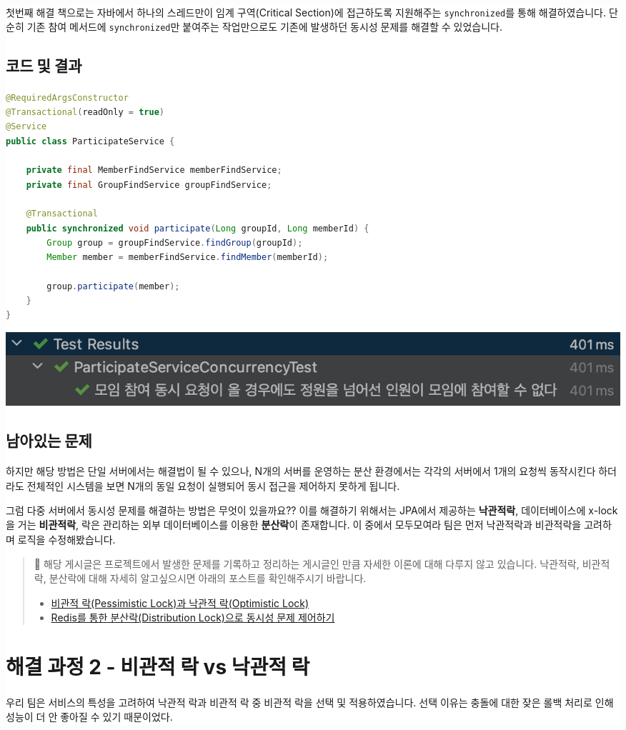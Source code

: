 첫번째 해결 책으로는 자바에서 하나의 스레드만이 임계 구역(Critical Section)에 접근하도록 지원해주는 `synchronized`를 통해 해결하였습니다. 단순히 기존 참여 메서드에 `synchronized`만 붙여주는 작업만으로도 기존에 발생하던 동시성 문제를 해결할 수 있었습니다.

## 코드 및 결과

```java
@RequiredArgsConstructor
@Transactional(readOnly = true)
@Service
public class ParticipateService {

    private final MemberFindService memberFindService;
    private final GroupFindService groupFindService;

    @Transactional
    public synchronized void participate(Long groupId, Long memberId) {
        Group group = groupFindService.findGroup(groupId);
        Member member = memberFindService.findMember(memberId);

        group.participate(member);
    }
}
```

![Untitled](image/20230528-모두모여라_팀의_동시성문제_해결_과정/img_1.png)

## 남아있는 문제

하지만 해당 방법은 단일 서버에서는 해결법이 될 수 있으나, N개의 서버를 운영하는 분산 환경에서는 각각의 서버에서 1개의 요청씩 동작시킨다 하더라도 전체적인 시스템을 보면 N개의 동일 요청이 실행되어 동시 접근을 제어하지 못하게 됩니다.

그럼 다중 서버에서 동시성 문제를 해결하는 방법은 무엇이 있을까요?? 이를 해결하기 위해서는 JPA에서 제공하는 **낙관적락**, 데이터베이스에 x-lock을 거는 **비관적락**, 락은 관리하는 외부 데이터베이스를 이용한 **분산락**이 존재합니다. 이 중에서 모두모여라 팀은 먼저 낙관적락과 비관적락을 고려하며 로직을 수정해봤습니다.

> 📌 해당 게시글은 프로젝트에서 발생한 문제를 기록하고 정리하는 게시글인 만큼 자세한 이론에 대해 다루지 않고 있습니다. 낙관적락, 비관적락, 분산락에 대해 자세히 알고싶으시면 아래의 포스트를 확인해주시기 바랍니다.
>
> - [비관적 락(Pessimistic Lock)과 낙관적 락(Optimistic Lock)](https://seongwon.dev/Spring-MVC/20230430-비관적락과_낙관적락/)
> - [Redis를 통한 분산락(Distribution Lock)으로 동시성 문제 제어하기](https://seongwon.dev/MSA/20230503-Redis를_통한_분산락으로_동시성_문제_제어하기/)


# 해결 과정 2 - 비관적 락 vs 낙관적 락

우리 팀은 서비스의 특성을 고려하여 낙관적 락과 비관적 락 중 비관적 락을 선택 및 적용하였습니다. 선택 이유는 충돌에 대한 잦은 롤백 처리로 인해 성능이 더 안 좋아질 수 있기 때문이었다.
